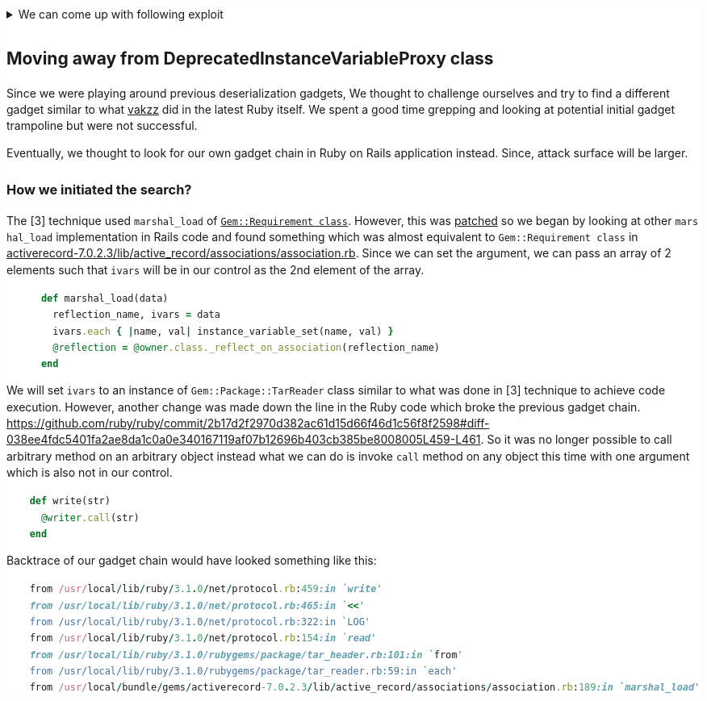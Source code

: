 <details><summary>
	We can come up with following exploit</summary></details>

## Moving away from DeprecatedInstanceVariableProxy class
Since we were playing around previous deserialization gadgets, We thought to challenge ourselves and try to find a different gadget similar to what [vakzz](https://twitter.com/wcbowling?lang=en) did in the latest Ruby itself. We spent a good time grepping and looking at potential initial gadget trampoline but were not successful.

Eventually, we thought to look for our own gadget chain in Ruby on Rails application instead. Since, attack surface will be larger.

### How we initiated the search?
The [3] technique used `marshal_load` of [`Gem::Requirement class`](https://github.com/rubygems/rubygems/blob/141c2f4388f0f6f81e4d420d73961dbd68f5c08f/lib/rubygems/requirement.rb#L200-L204). However, this was [patched](https://github.com/rubygems/rubygems/commit/141c2f4388f0f6f81e4d420d73961dbd68f5c08f) so we began by looking at other `marshal_load` implementation in Rails code and found something which was almost equivalent to `Gem::Requirement class` in [activerecord-7.0.2.3/lib/active_record/associations/association.rb](https://github.com/rails/rails/blob/main/activerecord/lib/active_record/associations/association.rb#L187). Since we can set the argument, we can pass an array of 2 elements such that `ivars` will be in our control as the 2nd element of the array.

```ruby
      def marshal_load(data)
        reflection_name, ivars = data
        ivars.each { |name, val| instance_variable_set(name, val) }
        @reflection = @owner.class._reflect_on_association(reflection_name)
      end
```

We will set `ivars` to an instance of `Gem::Package::TarReader` class similar to what was done in [3] technique to achieve code execution. However, another change was made down the line in the Ruby code which broke the previous gadget chain. https://github.com/ruby/ruby/commit/2b17d2f2970d382ac61d15d66f46d1c56f8f2598#diff-038ee4fdc5401fa2ae8da1c0a0e340167119af07b12696b403cb385be8008005L459-L461. So it was no longer possible to call arbitrary method on an arbitrary object instead what we can do is invoke `call` method on any object this time with one argument which is also not in our control.

```ruby
    def write(str)
      @writer.call(str)
    end
```

Backtrace of our gadget chain would have looked something like this:

```ruby
	from /usr/local/lib/ruby/3.1.0/net/protocol.rb:459:in `write'
	from /usr/local/lib/ruby/3.1.0/net/protocol.rb:465:in `<<'
	from /usr/local/lib/ruby/3.1.0/net/protocol.rb:322:in `LOG'
	from /usr/local/lib/ruby/3.1.0/net/protocol.rb:154:in `read'
	from /usr/local/lib/ruby/3.1.0/rubygems/package/tar_header.rb:101:in `from'
	from /usr/local/lib/ruby/3.1.0/rubygems/package/tar_reader.rb:59:in `each'
	from /usr/local/bundle/gems/activerecord-7.0.2.3/lib/active_record/associations/association.rb:189:in `marshal_load'
```
